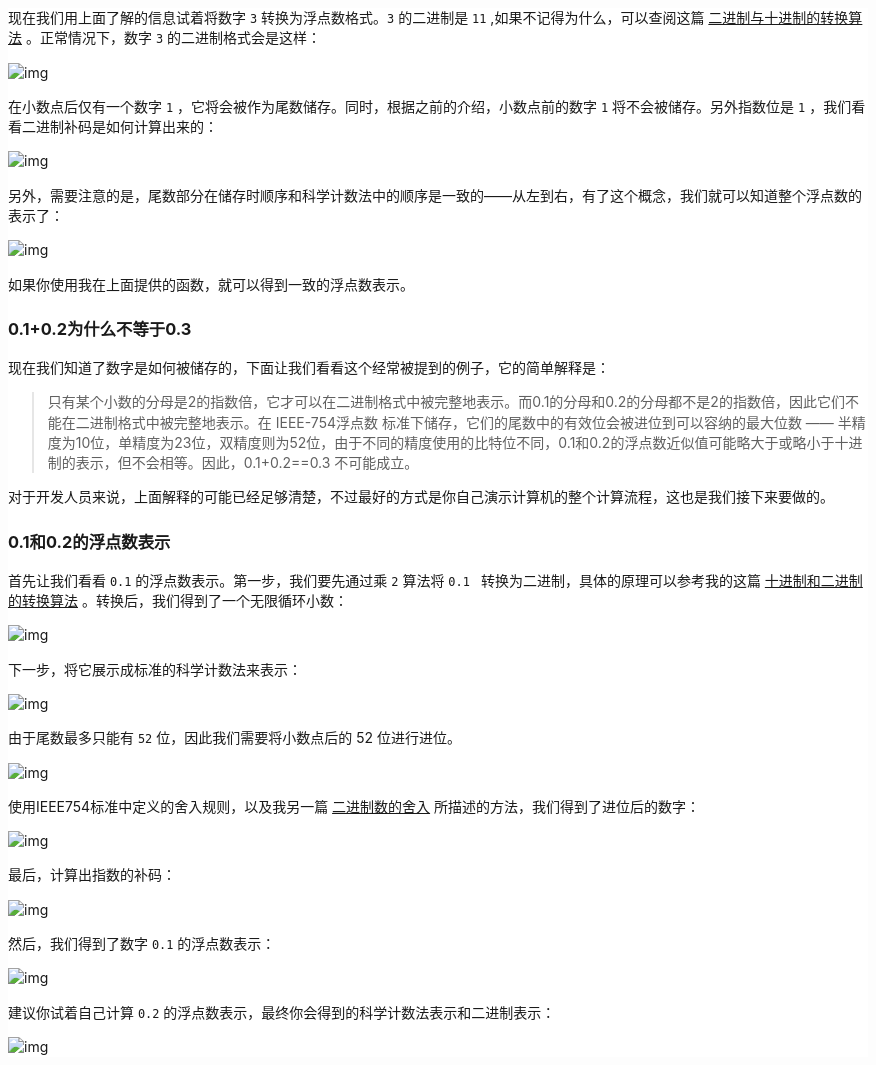现在我们用上面了解的信息试着将数字 `3` 转换为浮点数格式。`3` 的二进制是 `11` ,如果不记得为什么，可以查阅这篇 [二进制与十进制的转换算法](https://indepth.dev/the-simple-math-behind-decimal-binary-conversion-algorithms/) 。正常情况下，数字 `3` 的二进制格式会是这样：

![img](https://p3-juejin.byteimg.com/tos-cn-i-k3u1fbpfcp/921a0846453744f1bee0c4a4419f788f~tplv-k3u1fbpfcp-zoom-1.image)

在小数点后仅有一个数字 `1` ，它将会被作为尾数储存。同时，根据之前的介绍，小数点前的数字 `1` 将不会被储存。另外指数位是 `1` ，我们看看二进制补码是如何计算出来的：

![img](https://p3-juejin.byteimg.com/tos-cn-i-k3u1fbpfcp/b9f330dc99f448998d85074245a9cae9~tplv-k3u1fbpfcp-zoom-1.image)

另外，需要注意的是，尾数部分在储存时顺序和科学计数法中的顺序是一致的——从左到右，有了这个概念，我们就可以知道整个浮点数的表示了：

![img](https://p3-juejin.byteimg.com/tos-cn-i-k3u1fbpfcp/15c2e4fbc5254ef4b39902c3f985fa99~tplv-k3u1fbpfcp-zoom-1.image)

如果你使用我在上面提供的函数，就可以得到一致的浮点数表示。

### 0.1+0.2为什么不等于0.3

现在我们知道了数字是如何被储存的，下面让我们看看这个经常被提到的例子，它的简单解释是：

> 只有某个小数的分母是2的指数倍，它才可以在二进制格式中被完整地表示。而0.1的分母和0.2的分母都不是2的指数倍，因此它们不能在二进制格式中被完整地表示。在 IEEE-754浮点数 标准下储存，它们的尾数中的有效位会被进位到可以容纳的最大位数 —— 半精度为10位，单精度为23位，双精度则为52位，由于不同的精度使用的比特位不同，0.1和0.2的浮点数近似值可能略大于或略小于十进制的表示，但不会相等。因此，0.1+0.2==0.3 不可能成立。

对于开发人员来说，上面解释的可能已经足够清楚，不过最好的方式是你自己演示计算机的整个计算流程，这也是我们接下来要做的。

### 0.1和0.2的浮点数表示

首先让我们看看 `0.1` 的浮点数表示。第一步，我们要先通过乘 `2` 算法将 `0.1 ` 转换为二进制，具体的原理可以参考我的这篇 [十进制和二进制的转换算法](https://indepth.dev/the-simple-math-behind-decimal-binary-conversion-algorithms/) 。转换后，我们得到了一个无限循环小数：

![img](https://p3-juejin.byteimg.com/tos-cn-i-k3u1fbpfcp/3ee515891fd3445bbf6121c3e0142e93~tplv-k3u1fbpfcp-zoom-1.image)

下一步，将它展示成标准的科学计数法来表示：

![img](https://p3-juejin.byteimg.com/tos-cn-i-k3u1fbpfcp/c29ab2f034b84a0da645e50a3f1134ff~tplv-k3u1fbpfcp-zoom-1.image)

由于尾数最多只能有 `52` 位，因此我们需要将小数点后的 52 位进行进位。

![img](https://p3-juejin.byteimg.com/tos-cn-i-k3u1fbpfcp/5d12108fcd6148beb30cce2cb05516c4~tplv-k3u1fbpfcp-zoom-1.image)

使用IEEE754标准中定义的舍入规则，以及我另一篇 [二进制数的舍入](https://medium.com/@maximus.koretskyi/how-to-round-binary-fractions-625c8fa3a1af) 所描述的方法，我们得到了进位后的数字：

![img](https://p3-juejin.byteimg.com/tos-cn-i-k3u1fbpfcp/31210f8759e04dc89995b3e4cd4e8191~tplv-k3u1fbpfcp-zoom-1.image)

最后，计算出指数的补码：

![img](https://p3-juejin.byteimg.com/tos-cn-i-k3u1fbpfcp/b8eddde834ac412ab9f8fa0451e52fd7~tplv-k3u1fbpfcp-zoom-1.image)

然后，我们得到了数字 `0.1` 的浮点数表示：

![img](https://p3-juejin.byteimg.com/tos-cn-i-k3u1fbpfcp/255bf58d7a0e47018f79e698f103183f~tplv-k3u1fbpfcp-zoom-1.image)

建议你试着自己计算 `0.2` 的浮点数表示，最终你会得到的科学计数法表示和二进制表示：

![img](https://p3-juejin.byteimg.com/tos-cn-i-k3u1fbpfcp/11a6d3b6778141f7a697f7e7e1951901~tplv-k3u1fbpfcp-zoom-1.image)
